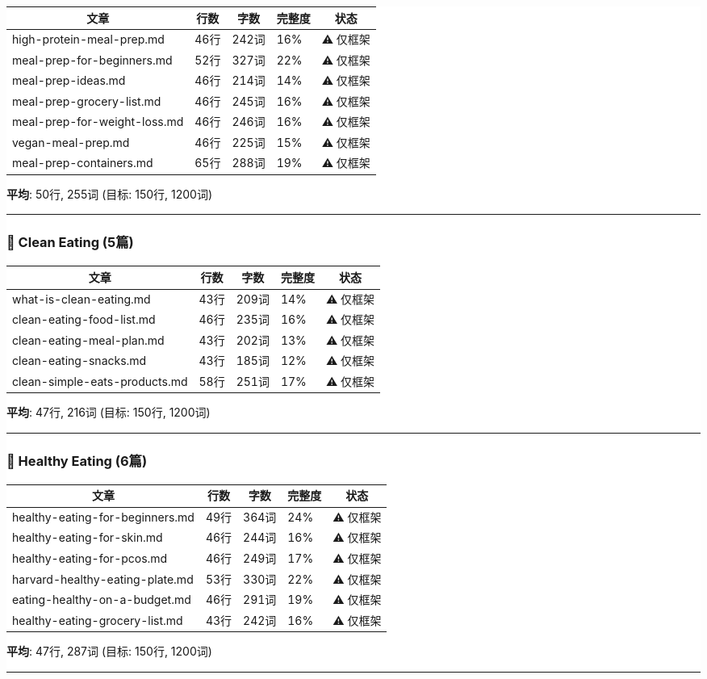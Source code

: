 | 文章 | 行数 | 字数 | 完整度 | 状态 |
|------|------|------|--------|------|
| high-protein-meal-prep.md | 46行 | 242词 | 16% | ⚠️ 仅框架 |
| meal-prep-for-beginners.md | 52行 | 327词 | 22% | ⚠️ 仅框架 |
| meal-prep-ideas.md | 46行 | 214词 | 14% | ⚠️ 仅框架 |
| meal-prep-grocery-list.md | 46行 | 245词 | 16% | ⚠️ 仅框架 |
| meal-prep-for-weight-loss.md | 46行 | 246词 | 16% | ⚠️ 仅框架 |
| vegan-meal-prep.md | 46行 | 225词 | 15% | ⚠️ 仅框架 |
| meal-prep-containers.md | 65行 | 288词 | 19% | ⚠️ 仅框架 |

**平均**: 50行, 255词 (目标: 150行, 1200词)

---

### 🥬 Clean Eating (5篇)

| 文章 | 行数 | 字数 | 完整度 | 状态 |
|------|------|------|--------|------|
| what-is-clean-eating.md | 43行 | 209词 | 14% | ⚠️ 仅框架 |
| clean-eating-food-list.md | 46行 | 235词 | 16% | ⚠️ 仅框架 |
| clean-eating-meal-plan.md | 43行 | 202词 | 13% | ⚠️ 仅框架 |
| clean-eating-snacks.md | 43行 | 185词 | 12% | ⚠️ 仅框架 |
| clean-simple-eats-products.md | 58行 | 251词 | 17% | ⚠️ 仅框架 |

**平均**: 47行, 216词 (目标: 150行, 1200词)

---

### 🍏 Healthy Eating (6篇)

| 文章 | 行数 | 字数 | 完整度 | 状态 |
|------|------|------|--------|------|
| healthy-eating-for-beginners.md | 49行 | 364词 | 24% | ⚠️ 仅框架 |
| healthy-eating-for-skin.md | 46行 | 244词 | 16% | ⚠️ 仅框架 |
| healthy-eating-for-pcos.md | 46行 | 249词 | 17% | ⚠️ 仅框架 |
| harvard-healthy-eating-plate.md | 53行 | 330词 | 22% | ⚠️ 仅框架 |
| eating-healthy-on-a-budget.md | 46行 | 291词 | 19% | ⚠️ 仅框架 |
| healthy-eating-grocery-list.md | 43行 | 242词 | 16% | ⚠️ 仅框架 |

**平均**: 47行, 287词 (目标: 150行, 1200词)

---
